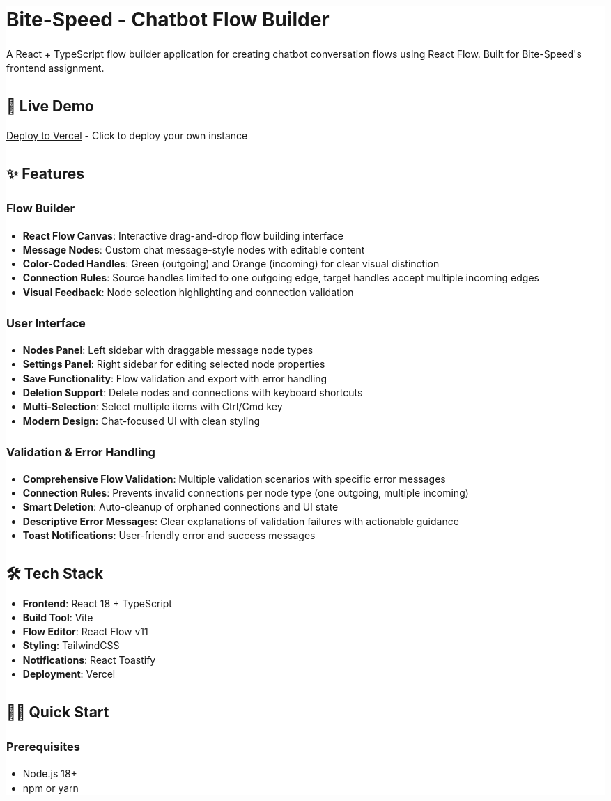 # Bite-Speed - Chatbot Flow Builder

A React + TypeScript flow builder application for creating chatbot conversation flows using React Flow. Built for Bite-Speed's frontend assignment.

## 🚀 Live Demo

[Deploy to Vercel](https://vercel.com) - Click to deploy your own instance

## ✨ Features

### Flow Builder
- **React Flow Canvas**: Interactive drag-and-drop flow building interface
- **Message Nodes**: Custom chat message-style nodes with editable content
- **Color-Coded Handles**: Green (outgoing) and Orange (incoming) for clear visual distinction
- **Connection Rules**: Source handles limited to one outgoing edge, target handles accept multiple incoming edges
- **Visual Feedback**: Node selection highlighting and connection validation

### User Interface
- **Nodes Panel**: Left sidebar with draggable message node types
- **Settings Panel**: Right sidebar for editing selected node properties
- **Save Functionality**: Flow validation and export with error handling
- **Deletion Support**: Delete nodes and connections with keyboard shortcuts
- **Multi-Selection**: Select multiple items with Ctrl/Cmd key
- **Modern Design**: Chat-focused UI with clean styling

### Validation & Error Handling
- **Comprehensive Flow Validation**: Multiple validation scenarios with specific error messages
- **Connection Rules**: Prevents invalid connections per node type (one outgoing, multiple incoming)
- **Smart Deletion**: Auto-cleanup of orphaned connections and UI state
- **Descriptive Error Messages**: Clear explanations of validation failures with actionable guidance
- **Toast Notifications**: User-friendly error and success messages

## 🛠️ Tech Stack

- **Frontend**: React 18 + TypeScript
- **Build Tool**: Vite
- **Flow Editor**: React Flow v11
- **Styling**: TailwindCSS
- **Notifications**: React Toastify
- **Deployment**: Vercel

## 🏃‍♂️ Quick Start

### Prerequisites
- Node.js 18+ 
- npm or yarn
